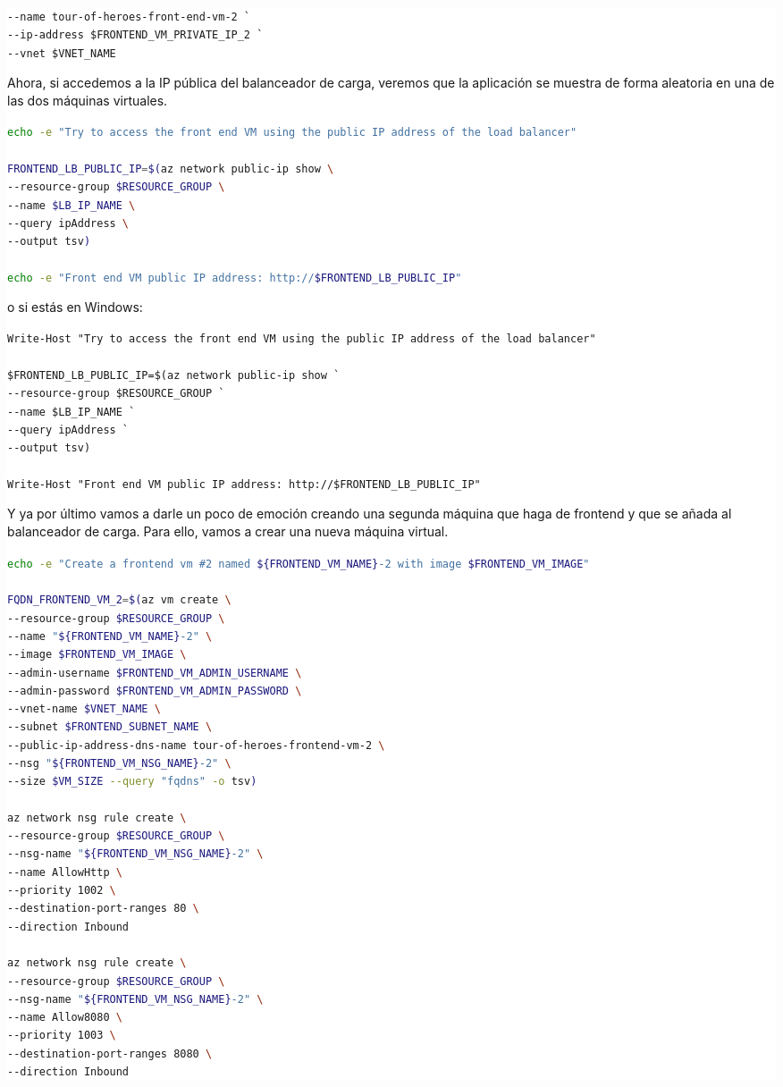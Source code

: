 ```pwsh
--name tour-of-heroes-front-end-vm-2 `
--ip-address $FRONTEND_VM_PRIVATE_IP_2 `
--vnet $VNET_NAME
```

Ahora, si accedemos a la IP pública del balanceador de carga, veremos que la aplicación se muestra de forma aleatoria en una de las dos máquinas virtuales.

```bash
echo -e "Try to access the front end VM using the public IP address of the load balancer"

FRONTEND_LB_PUBLIC_IP=$(az network public-ip show \
--resource-group $RESOURCE_GROUP \
--name $LB_IP_NAME \
--query ipAddress \
--output tsv)

echo -e "Front end VM public IP address: http://$FRONTEND_LB_PUBLIC_IP"
```

o si estás en Windows:

```pwsh
Write-Host "Try to access the front end VM using the public IP address of the load balancer"

$FRONTEND_LB_PUBLIC_IP=$(az network public-ip show `
--resource-group $RESOURCE_GROUP `
--name $LB_IP_NAME `
--query ipAddress `
--output tsv)

Write-Host "Front end VM public IP address: http://$FRONTEND_LB_PUBLIC_IP"
```

Y ya por último vamos a darle un poco de emoción creando una segunda máquina que haga de frontend y que se añada al balanceador de carga. Para ello, vamos a crear una nueva máquina virtual.

```bash
echo -e "Create a frontend vm #2 named ${FRONTEND_VM_NAME}-2 with image $FRONTEND_VM_IMAGE"

FQDN_FRONTEND_VM_2=$(az vm create \
--resource-group $RESOURCE_GROUP \
--name "${FRONTEND_VM_NAME}-2" \
--image $FRONTEND_VM_IMAGE \
--admin-username $FRONTEND_VM_ADMIN_USERNAME \
--admin-password $FRONTEND_VM_ADMIN_PASSWORD \
--vnet-name $VNET_NAME \
--subnet $FRONTEND_SUBNET_NAME \
--public-ip-address-dns-name tour-of-heroes-frontend-vm-2 \
--nsg "${FRONTEND_VM_NSG_NAME}-2" \
--size $VM_SIZE --query "fqdns" -o tsv)

az network nsg rule create \
--resource-group $RESOURCE_GROUP \
--nsg-name "${FRONTEND_VM_NSG_NAME}-2" \
--name AllowHttp \
--priority 1002 \
--destination-port-ranges 80 \
--direction Inbound

az network nsg rule create \
--resource-group $RESOURCE_GROUP \
--nsg-name "${FRONTEND_VM_NSG_NAME}-2" \
--name Allow8080 \
--priority 1003 \
--destination-port-ranges 8080 \
--direction Inbound
```